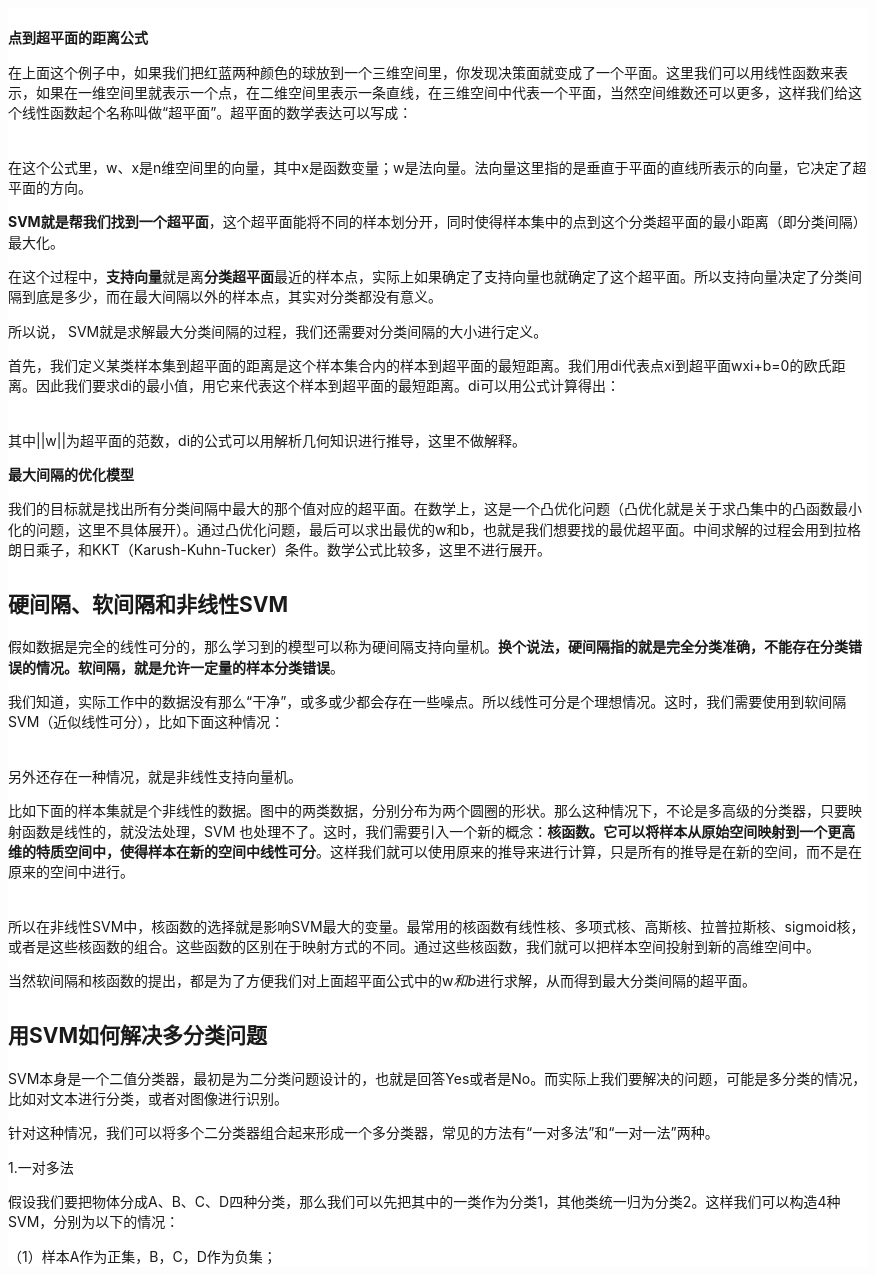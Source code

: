<img src="https://static001.geekbang.org/resource/image/50/ea/506cc4b85a9206cca12048b29919a7ea.jpg" alt=""><br>
**点到超平面的距离公式**

在上面这个例子中，如果我们把红蓝两种颜色的球放到一个三维空间里，你发现决策面就变成了一个平面。这里我们可以用线性函数来表示，如果在一维空间里就表示一个点，在二维空间里表示一条直线，在三维空间中代表一个平面，当然空间维数还可以更多，这样我们给这个线性函数起个名称叫做“超平面”。超平面的数学表达可以写成：

<img src="https://static001.geekbang.org/resource/image/76/28/765e87a2d9d6358f1274478dacbbce28.png" alt=""><br>
在这个公式里，w、x是n维空间里的向量，其中x是函数变量；w是法向量。法向量这里指的是垂直于平面的直线所表示的向量，它决定了超平面的方向。

**SVM就是帮我们找到一个超平面**，这个超平面能将不同的样本划分开，同时使得样本集中的点到这个分类超平面的最小距离（即分类间隔）最大化。

在这个过程中，**支持向量**就是离**分类超平面**最近的样本点，实际上如果确定了支持向量也就确定了这个超平面。所以支持向量决定了分类间隔到底是多少，而在最大间隔以外的样本点，其实对分类都没有意义。

所以说， SVM就是求解最大分类间隔的过程，我们还需要对分类间隔的大小进行定义。

首先，我们定义某类样本集到超平面的距离是这个样本集合内的样本到超平面的最短距离。我们用di代表点xi到超平面wxi+b=0的欧氏距离。因此我们要求di的最小值，用它来代表这个样本到超平面的最短距离。di可以用公式计算得出：

<img src="https://static001.geekbang.org/resource/image/83/76/8342b5253cb4c294c72cef6802814176.png" alt=""><br>
其中||w||为超平面的范数，di的公式可以用解析几何知识进行推导，这里不做解释。

**最大间隔的优化模型**

我们的目标就是找出所有分类间隔中最大的那个值对应的超平面。在数学上，这是一个凸优化问题（凸优化就是关于求凸集中的凸函数最小化的问题，这里不具体展开）。通过凸优化问题，最后可以求出最优的w和b，也就是我们想要找的最优超平面。中间求解的过程会用到拉格朗日乘子，和KKT（Karush-Kuhn-Tucker）条件。数学公式比较多，这里不进行展开。

## 硬间隔、软间隔和非线性SVM

假如数据是完全的线性可分的，那么学习到的模型可以称为硬间隔支持向量机。**换个说法，硬间隔指的就是完全分类准确，不能存在分类错误的情况。软间隔，就是允许一定量的样本分类错误**。

我们知道，实际工作中的数据没有那么“干净”，或多或少都会存在一些噪点。所以线性可分是个理想情况。这时，我们需要使用到软间隔SVM（近似线性可分），比如下面这种情况：

<img src="https://static001.geekbang.org/resource/image/7c/a6/7c913ee92cdcf4d461f0ebc1314123a6.jpg" alt=""><br>
另外还存在一种情况，就是非线性支持向量机。

比如下面的样本集就是个非线性的数据。图中的两类数据，分别分布为两个圆圈的形状。那么这种情况下，不论是多高级的分类器，只要映射函数是线性的，就没法处理，SVM 也处理不了。这时，我们需要引入一个新的概念：**核函数。它可以将样本从原始空间映射到一个更高维的特质空间中，使得样本在新的空间中线性可分**。这样我们就可以使用原来的推导来进行计算，只是所有的推导是在新的空间，而不是在原来的空间中进行。

<img src="https://static001.geekbang.org/resource/image/55/23/5530b0e61085a213ef1d0dfe02b70223.jpg" alt=""><br>
所以在非线性SVM中，核函数的选择就是影响SVM最大的变量。最常用的核函数有线性核、多项式核、高斯核、拉普拉斯核、sigmoid核，或者是这些核函数的组合。这些函数的区别在于映射方式的不同。通过这些核函数，我们就可以把样本空间投射到新的高维空间中。

当然软间隔和核函数的提出，都是为了方便我们对上面超平面公式中的w*和b*进行求解，从而得到最大分类间隔的超平面。

## 用SVM如何解决多分类问题

SVM本身是一个二值分类器，最初是为二分类问题设计的，也就是回答Yes或者是No。而实际上我们要解决的问题，可能是多分类的情况，比如对文本进行分类，或者对图像进行识别。

针对这种情况，我们可以将多个二分类器组合起来形成一个多分类器，常见的方法有“一对多法”和“一对一法”两种。

1.一对多法

假设我们要把物体分成A、B、C、D四种分类，那么我们可以先把其中的一类作为分类1，其他类统一归为分类2。这样我们可以构造4种SVM，分别为以下的情况：

（1）样本A作为正集，B，C，D作为负集；
